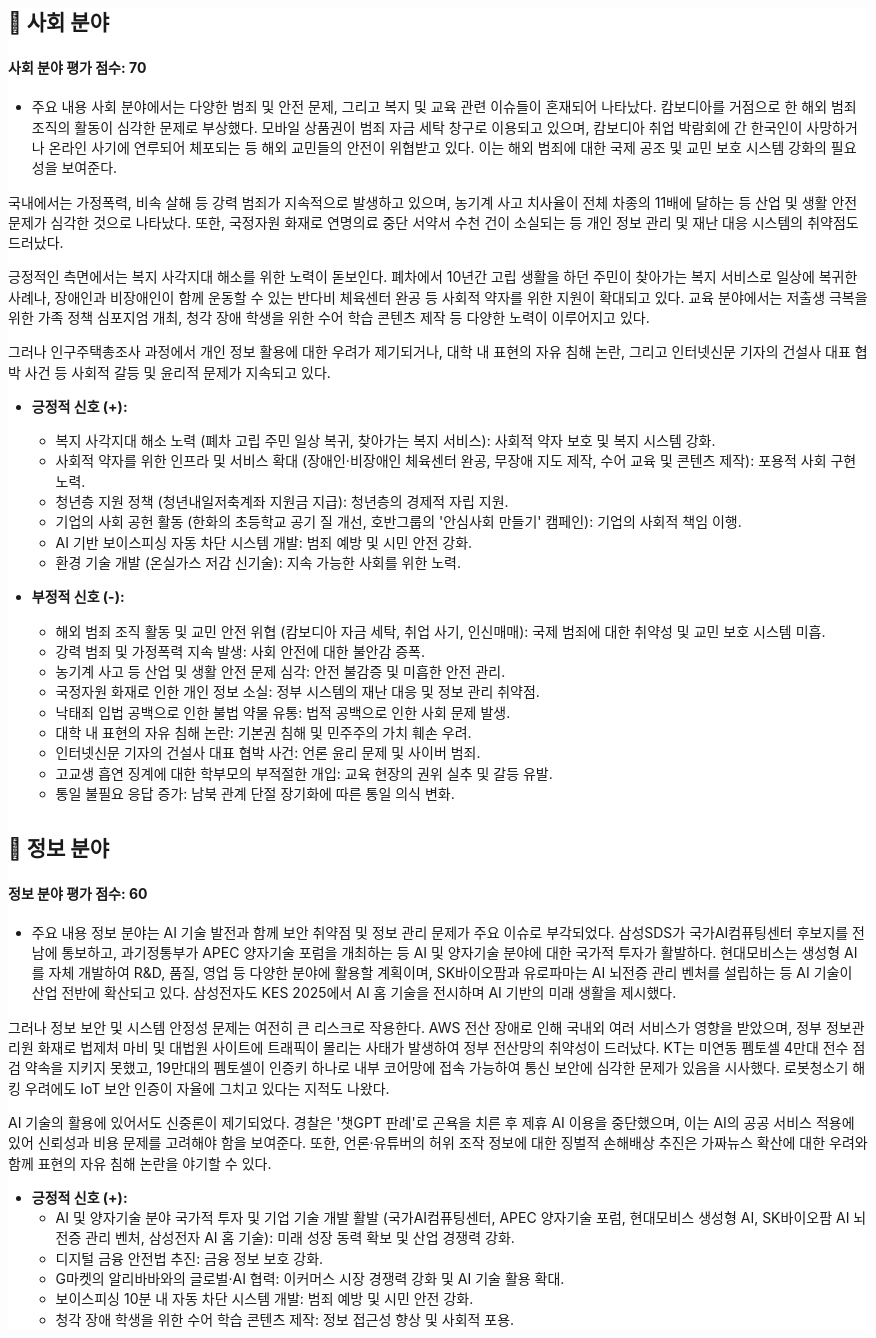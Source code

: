 ## 👥 사회 분야
#### 사회 분야 평가 점수: 70
- 주요 내용
사회 분야에서는 다양한 범죄 및 안전 문제, 그리고 복지 및 교육 관련 이슈들이 혼재되어 나타났다. 캄보디아를 거점으로 한 해외 범죄 조직의 활동이 심각한 문제로 부상했다. 모바일 상품권이 범죄 자금 세탁 창구로 이용되고 있으며, 캄보디아 취업 박람회에 간 한국인이 사망하거나 온라인 사기에 연루되어 체포되는 등 해외 교민들의 안전이 위협받고 있다. 이는 해외 범죄에 대한 국제 공조 및 교민 보호 시스템 강화의 필요성을 보여준다.

국내에서는 가정폭력, 비속 살해 등 강력 범죄가 지속적으로 발생하고 있으며, 농기계 사고 치사율이 전체 차종의 11배에 달하는 등 산업 및 생활 안전 문제가 심각한 것으로 나타났다. 또한, 국정자원 화재로 연명의료 중단 서약서 수천 건이 소실되는 등 개인 정보 관리 및 재난 대응 시스템의 취약점도 드러났다.

긍정적인 측면에서는 복지 사각지대 해소를 위한 노력이 돋보인다. 폐차에서 10년간 고립 생활을 하던 주민이 찾아가는 복지 서비스로 일상에 복귀한 사례나, 장애인과 비장애인이 함께 운동할 수 있는 반다비 체육센터 완공 등 사회적 약자를 위한 지원이 확대되고 있다. 교육 분야에서는 저출생 극복을 위한 가족 정책 심포지엄 개최, 청각 장애 학생을 위한 수어 학습 콘텐츠 제작 등 다양한 노력이 이루어지고 있다.

그러나 인구주택총조사 과정에서 개인 정보 활용에 대한 우려가 제기되거나, 대학 내 표현의 자유 침해 논란, 그리고 인터넷신문 기자의 건설사 대표 협박 사건 등 사회적 갈등 및 윤리적 문제가 지속되고 있다.

*   **긍정적 신호 (+):**
    *   복지 사각지대 해소 노력 (폐차 고립 주민 일상 복귀, 찾아가는 복지 서비스): 사회적 약자 보호 및 복지 시스템 강화.
    *   사회적 약자를 위한 인프라 및 서비스 확대 (장애인·비장애인 체육센터 완공, 무장애 지도 제작, 수어 교육 및 콘텐츠 제작): 포용적 사회 구현 노력.
    *   청년층 지원 정책 (청년내일저축계좌 지원금 지급): 청년층의 경제적 자립 지원.
    *   기업의 사회 공헌 활동 (한화의 초등학교 공기 질 개선, 호반그룹의 '안심사회 만들기' 캠페인): 기업의 사회적 책임 이행.
    *   AI 기반 보이스피싱 자동 차단 시스템 개발: 범죄 예방 및 시민 안전 강화.
    *   환경 기술 개발 (온실가스 저감 신기술): 지속 가능한 사회를 위한 노력.

*   **부정적 신호 (-):**
    *   해외 범죄 조직 활동 및 교민 안전 위협 (캄보디아 자금 세탁, 취업 사기, 인신매매): 국제 범죄에 대한 취약성 및 교민 보호 시스템 미흡.
    *   강력 범죄 및 가정폭력 지속 발생: 사회 안전에 대한 불안감 증폭.
    *   농기계 사고 등 산업 및 생활 안전 문제 심각: 안전 불감증 및 미흡한 안전 관리.
    *   국정자원 화재로 인한 개인 정보 소실: 정부 시스템의 재난 대응 및 정보 관리 취약점.
    *   낙태죄 입법 공백으로 인한 불법 약물 유통: 법적 공백으로 인한 사회 문제 발생.
    *   대학 내 표현의 자유 침해 논란: 기본권 침해 및 민주주의 가치 훼손 우려.
    *   인터넷신문 기자의 건설사 대표 협박 사건: 언론 윤리 문제 및 사이버 범죄.
    *   고교생 흡연 징계에 대한 학부모의 부적절한 개입: 교육 현장의 권위 실추 및 갈등 유발.
    *   통일 불필요 응답 증가: 남북 관계 단절 장기화에 따른 통일 의식 변화.

## 📡 정보 분야
#### 정보 분야 평가 점수: 60
- 주요 내용
정보 분야는 AI 기술 발전과 함께 보안 취약점 및 정보 관리 문제가 주요 이슈로 부각되었다. 삼성SDS가 국가AI컴퓨팅센터 후보지를 전남에 통보하고, 과기정통부가 APEC 양자기술 포럼을 개최하는 등 AI 및 양자기술 분야에 대한 국가적 투자가 활발하다. 현대모비스는 생성형 AI를 자체 개발하여 R&D, 품질, 영업 등 다양한 분야에 활용할 계획이며, SK바이오팜과 유로파마는 AI 뇌전증 관리 벤처를 설립하는 등 AI 기술이 산업 전반에 확산되고 있다. 삼성전자도 KES 2025에서 AI 홈 기술을 전시하며 AI 기반의 미래 생활을 제시했다.

그러나 정보 보안 및 시스템 안정성 문제는 여전히 큰 리스크로 작용한다. AWS 전산 장애로 인해 국내외 여러 서비스가 영향을 받았으며, 정부 정보관리원 화재로 법제처 마비 및 대법원 사이트에 트래픽이 몰리는 사태가 발생하여 정부 전산망의 취약성이 드러났다. KT는 미연동 펨토셀 4만대 전수 점검 약속을 지키지 못했고, 19만대의 펨토셀이 인증키 하나로 내부 코어망에 접속 가능하여 통신 보안에 심각한 문제가 있음을 시사했다. 로봇청소기 해킹 우려에도 IoT 보안 인증이 자율에 그치고 있다는 지적도 나왔다.

AI 기술의 활용에 있어서도 신중론이 제기되었다. 경찰은 '챗GPT 판례'로 곤욕을 치른 후 제휴 AI 이용을 중단했으며, 이는 AI의 공공 서비스 적용에 있어 신뢰성과 비용 문제를 고려해야 함을 보여준다. 또한, 언론·유튜버의 허위 조작 정보에 대한 징벌적 손해배상 추진은 가짜뉴스 확산에 대한 우려와 함께 표현의 자유 침해 논란을 야기할 수 있다.

*   **긍정적 신호 (+):**
    *   AI 및 양자기술 분야 국가적 투자 및 기업 기술 개발 활발 (국가AI컴퓨팅센터, APEC 양자기술 포럼, 현대모비스 생성형 AI, SK바이오팜 AI 뇌전증 관리 벤처, 삼성전자 AI 홈 기술): 미래 성장 동력 확보 및 산업 경쟁력 강화.
    *   디지털 금융 안전법 추진: 금융 정보 보호 강화.
    *   G마켓의 알리바바와의 글로벌·AI 협력: 이커머스 시장 경쟁력 강화 및 AI 기술 활용 확대.
    *   보이스피싱 10분 내 자동 차단 시스템 개발: 범죄 예방 및 시민 안전 강화.
    *   청각 장애 학생을 위한 수어 학습 콘텐츠 제작: 정보 접근성 향상 및 사회적 포용.
